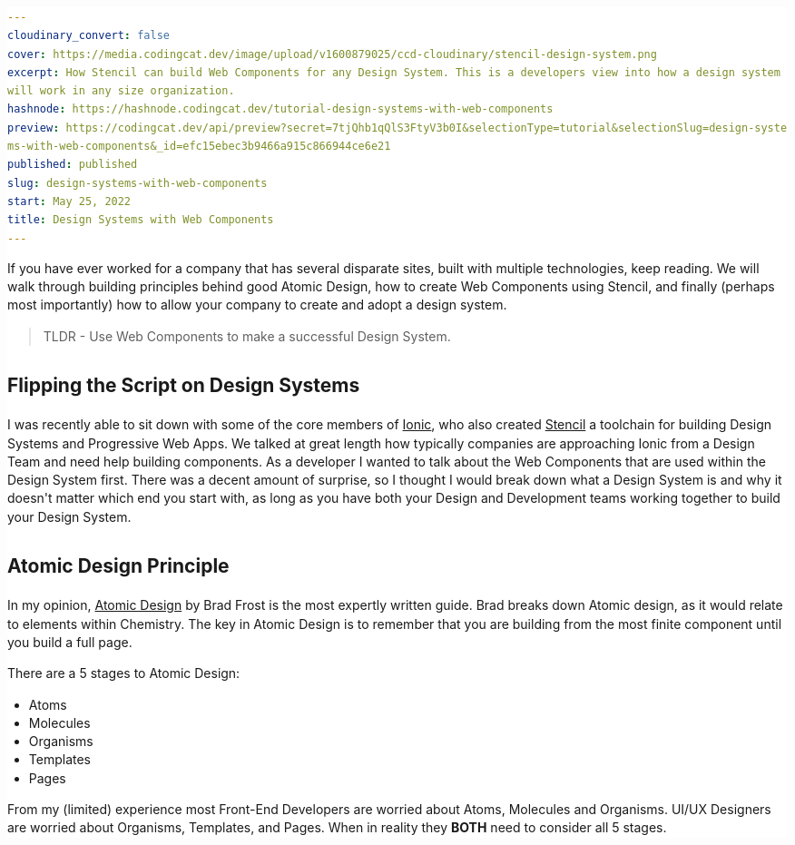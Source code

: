 ```yaml
---
cloudinary_convert: false
cover: https://media.codingcat.dev/image/upload/v1600879025/ccd-cloudinary/stencil-design-system.png
excerpt: How Stencil can build Web Components for any Design System. This is a developers view into how a design system will work in any size organization.
hashnode: https://hashnode.codingcat.dev/tutorial-design-systems-with-web-components
preview: https://codingcat.dev/api/preview?secret=7tjQhb1qQlS3FtyV3b0I&selectionType=tutorial&selectionSlug=design-systems-with-web-components&_id=efc15ebec3b9466a915c866944ce6e21
published: published
slug: design-systems-with-web-components
start: May 25, 2022
title: Design Systems with Web Components
---
```


If you have ever worked for a company that has several disparate sites, built with multiple technologies, keep reading. We will walk through building principles behind good Atomic Design, how to create Web Components using Stencil, and finally (perhaps most importantly) how to allow your company to create and adopt a design system.

> TLDR - Use Web Components to make a successful Design System.
> 

## Flipping the Script on Design Systems

I was recently able to sit down with some of the core members of [Ionic](https://ionicframework.com/), who also created [Stencil](https://stenciljs.com/) a toolchain for building Design Systems and Progressive Web Apps. We talked at great length how typically companies are approaching Ionic from a Design Team and need help building components. As a developer I wanted to talk about the Web Components that are used within the Design System first. There was a decent amount of surprise, so I thought I would break down what a Design System is and why it doesn't matter which end you start with, as long as you have both your Design and Development teams working together to build your Design System.

## Atomic Design Principle

In my opinion, [Atomic Design](http://atomicdesign.bradfrost.com/) by Brad Frost is the most expertly written guide. Brad breaks down Atomic design, as it would relate to elements within Chemistry. The key in Atomic Design is to remember that you are building from the most finite component until you build a full page.

There are a 5 stages to Atomic Design:

- Atoms
- Molecules
- Organisms
- Templates
- Pages

From my (limited) experience most Front-End Developers are worried about Atoms, Molecules and Organisms. UI/UX Designers are worried about Organisms, Templates, and Pages. When in reality they **BOTH** need to consider all 5 stages.

